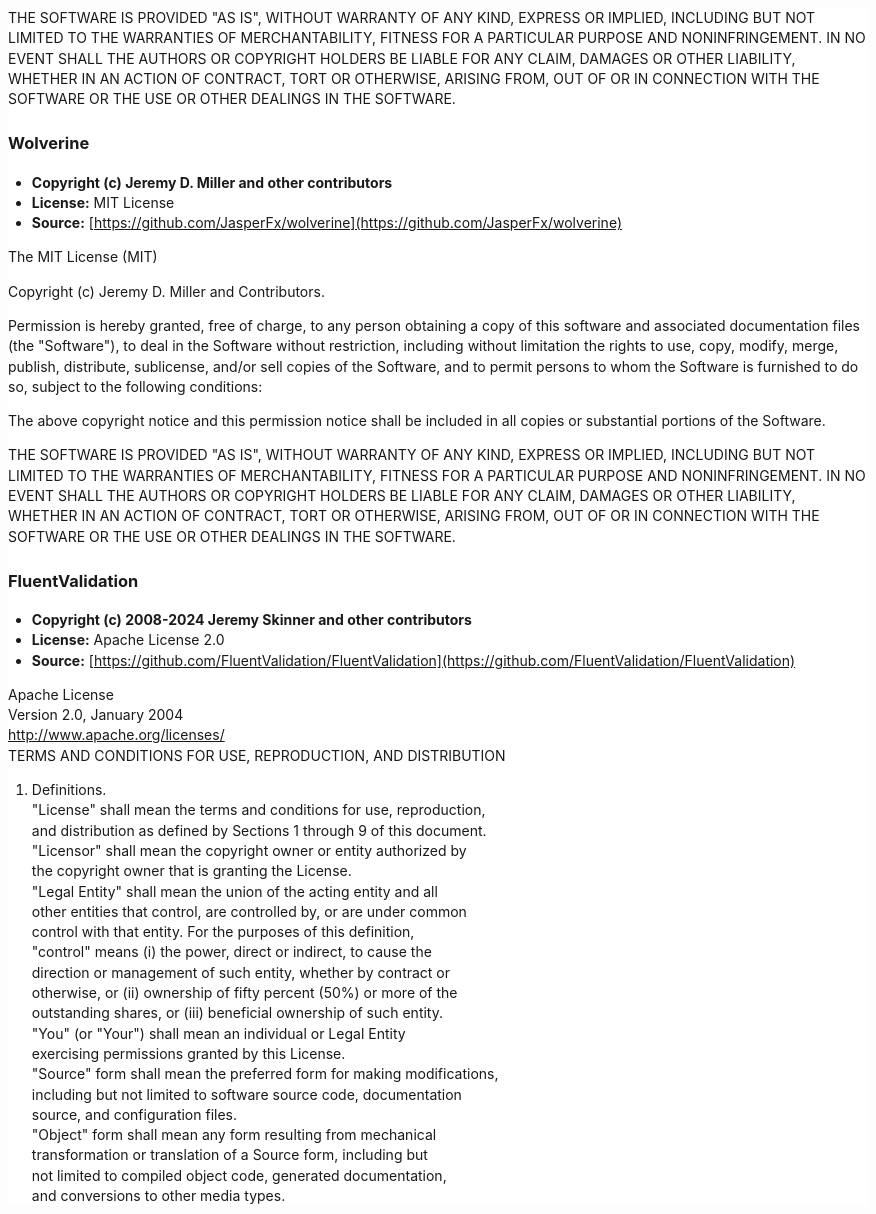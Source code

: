THE SOFTWARE IS PROVIDED "AS IS", WITHOUT WARRANTY OF ANY KIND, EXPRESS OR IMPLIED, INCLUDING BUT NOT LIMITED TO THE WARRANTIES OF MERCHANTABILITY, FITNESS FOR A PARTICULAR PURPOSE AND NONINFRINGEMENT. IN NO EVENT SHALL THE AUTHORS OR COPYRIGHT HOLDERS BE LIABLE FOR ANY CLAIM, DAMAGES OR OTHER LIABILITY, WHETHER IN AN ACTION OF CONTRACT, TORT OR OTHERWISE, ARISING FROM, OUT OF OR IN CONNECTION WITH THE SOFTWARE OR THE USE OR OTHER DEALINGS IN THE SOFTWARE.

### **Wolverine**

-   **Copyright (c) Jeremy D. Miller and other contributors**
-   **License:** MIT License
-   **Source:** [https://github.com/JasperFx/wolverine](https://github.com/JasperFx/wolverine)

The MIT License (MIT)

Copyright (c) Jeremy D. Miller and Contributors.

Permission is hereby granted, free of charge, to any person obtaining a copy
of this software and associated documentation files (the "Software"), to deal
in the Software without restriction, including without limitation the rights
to use, copy, modify, merge, publish, distribute, sublicense, and/or sell
copies of the Software, and to permit persons to whom the Software is
furnished to do so, subject to the following conditions:

The above copyright notice and this permission notice shall be included in all
copies or substantial portions of the Software.

THE SOFTWARE IS PROVIDED "AS IS", WITHOUT WARRANTY OF ANY KIND, EXPRESS OR
IMPLIED, INCLUDING BUT NOT LIMITED TO THE WARRANTIES OF MERCHANTABILITY,
FITNESS FOR A PARTICULAR PURPOSE AND NONINFRINGEMENT. IN NO EVENT SHALL THE
AUTHORS OR COPYRIGHT HOLDERS BE LIABLE FOR ANY CLAIM, DAMAGES OR OTHER
LIABILITY, WHETHER IN AN ACTION OF CONTRACT, TORT OR OTHERWISE, ARISING FROM,
OUT OF OR IN CONNECTION WITH THE SOFTWARE OR THE USE OR OTHER DEALINGS IN THE
SOFTWARE.

### **FluentValidation**

-   **Copyright (c) 2008-2024 Jeremy Skinner and other contributors**
-   **License:** Apache License 2.0
-   **Source:** [https://github.com/FluentValidation/FluentValidation](https://github.com/FluentValidation/FluentValidation)

Apache License  
Version 2.0, January 2004  
http://www.apache.org/licenses/  
TERMS AND CONDITIONS FOR USE, REPRODUCTION, AND DISTRIBUTION

1. Definitions.  
   "License" shall mean the terms and conditions for use, reproduction,  
   and distribution as defined by Sections 1 through 9 of this document.  
   "Licensor" shall mean the copyright owner or entity authorized by  
   the copyright owner that is granting the License.  
   "Legal Entity" shall mean the union of the acting entity and all  
   other entities that control, are controlled by, or are under common  
   control with that entity. For the purposes of this definition,  
   "control" means (i) the power, direct or indirect, to cause the  
   direction or management of such entity, whether by contract or  
   otherwise, or (ii) ownership of fifty percent (50%) or more of the  
   outstanding shares, or (iii) beneficial ownership of such entity.  
   "You" (or "Your") shall mean an individual or Legal Entity  
   exercising permissions granted by this License.  
   "Source" form shall mean the preferred form for making modifications,  
   including but not limited to software source code, documentation  
   source, and configuration files.  
   "Object" form shall mean any form resulting from mechanical  
   transformation or translation of a Source form, including but  
   not limited to compiled object code, generated documentation,  
   and conversions to other media types.  